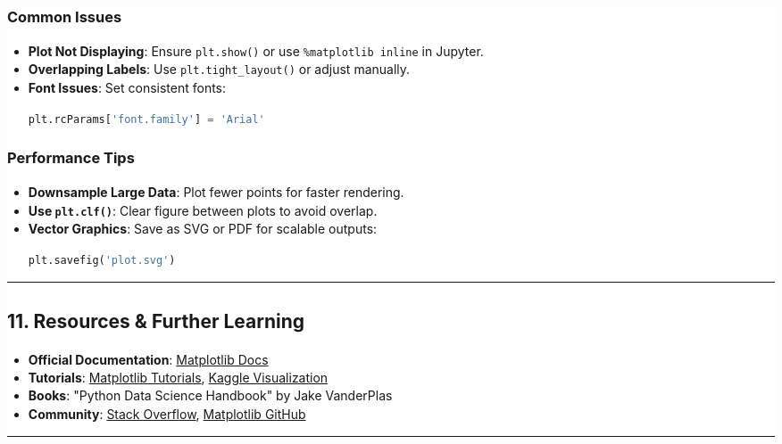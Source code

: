 ### Common Issues
- **Plot Not Displaying**: Ensure `plt.show()` or use `%matplotlib inline` in Jupyter.
- **Overlapping Labels**: Use `plt.tight_layout()` or adjust manually.
- **Font Issues**: Set consistent fonts:
  ```python
  plt.rcParams['font.family'] = 'Arial'
  ```

### Performance Tips
- **Downsample Large Data**: Plot fewer points for faster rendering.
- **Use `plt.clf()`**: Clear figure between plots to avoid overlap.
- **Vector Graphics**: Save as SVG or PDF for scalable outputs:
  ```python
  plt.savefig('plot.svg')
  ```

---

## 11. Resources & Further Learning

- **Official Documentation**: [Matplotlib Docs](https://matplotlib.org/stable/contents.html)
- **Tutorials**: [Matplotlib Tutorials](https://matplotlib.org/stable/tutorials/index.html), [Kaggle Visualization](https://www.kaggle.com/learn/data-visualization)
- **Books**: "Python Data Science Handbook" by Jake VanderPlas
- **Community**: [Stack Overflow](https://stackoverflow.com/questions/tagged/matplotlib), [Matplotlib GitHub](https://github.com/matplotlib/matplotlib)

---                                             